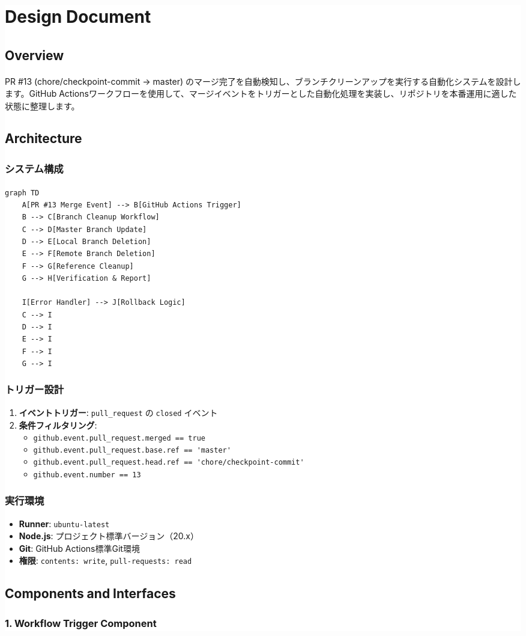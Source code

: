 # Design Document

## Overview

PR #13 (chore/checkpoint-commit → master) のマージ完了を自動検知し、ブランチクリーンアップを実行する自動化システムを設計します。GitHub Actionsワークフローを使用して、マージイベントをトリガーとした自動化処理を実装し、リポジトリを本番運用に適した状態に整理します。

## Architecture

### システム構成

```mermaid
graph TD
    A[PR #13 Merge Event] --> B[GitHub Actions Trigger]
    B --> C[Branch Cleanup Workflow]
    C --> D[Master Branch Update]
    D --> E[Local Branch Deletion]
    E --> F[Remote Branch Deletion]
    F --> G[Reference Cleanup]
    G --> H[Verification & Report]
    
    I[Error Handler] --> J[Rollback Logic]
    C --> I
    D --> I
    E --> I
    F --> I
    G --> I
```

### トリガー設計

1. **イベントトリガー**: `pull_request` の `closed` イベント
2. **条件フィルタリング**: 
   - `github.event.pull_request.merged == true`
   - `github.event.pull_request.base.ref == 'master'`
   - `github.event.pull_request.head.ref == 'chore/checkpoint-commit'`
   - `github.event.number == 13`

### 実行環境

- **Runner**: `ubuntu-latest`
- **Node.js**: プロジェクト標準バージョン（20.x）
- **Git**: GitHub Actions標準Git環境
- **権限**: `contents: write`, `pull-requests: read`

## Components and Interfaces

### 1. Workflow Trigger Component
